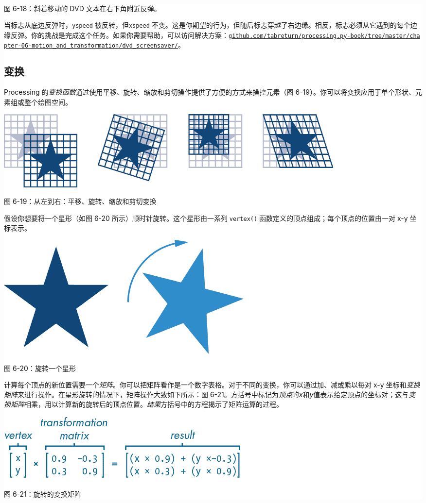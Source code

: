 图 6-18：斜着移动的 DVD 文本在右下角附近反弹。

当标志从底边反弹时，`yspeed` 被反转，但`xspeed` 不变。这是你期望的行为，但随后标志穿越了右边缘。相反，标志必须从它遇到的每个边缘反弹。你的挑战是完成这个任务。如果你需要帮助，可以访问解决方案：[`github.com/tabreturn/processing.py-book/tree/master/chapter-06-motion_and_transformation/dvd_screensaver/`](https://github.com/tabreturn/processing.py-book/tree/master/chapter-06-motion_and_transformation/dvd_screensaver/)。

## 变换

Processing 的*变换函数*通过使用平移、旋转、缩放和剪切操作提供了方便的方式来操控元素（图 6-19）。你可以将变换应用于单个形状、元素组或整个绘图空间。

![f06019](img/f06019.png)

图 6-19：从左到右：平移、旋转、缩放和剪切变换

假设你想要将一个星形（如图 6-20 所示）顺时针旋转。这个星形由一系列 `vertex()` 函数定义的顶点组成；每个顶点的位置由一对 x-y 坐标表示。

![f06020](img/f06020.png)

图 6-20：旋转一个星形

计算每个顶点的新位置需要一个*矩阵*。你可以把矩阵看作是一个数字表格。对于不同的变换，你可以通过加、减或乘以每对 x-y 坐标和*变换矩阵*来进行操作。在星形旋转的情况下，矩阵操作大致如下所示：图 6-21。方括号中标记为*顶点*的*x*和*y*值表示给定顶点的坐标对；这与*变换矩阵*相乘，用以计算新的旋转后的顶点位置。*结果*方括号中的方程揭示了矩阵运算的过程。

![f06021](img/f06021.png)

图 6-21：旋转的变换矩阵
